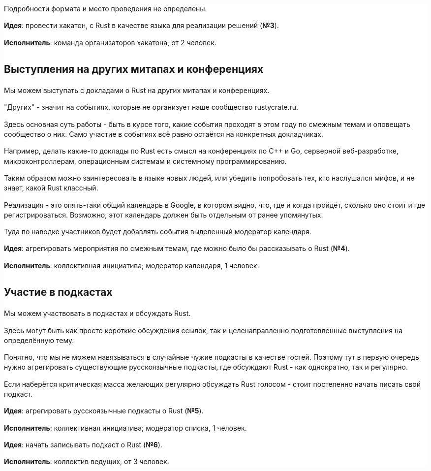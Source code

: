 Подробности формата и место проведения не определены.

**Идея**: провести хакатон, с Rust в качестве языка для реализации решений
(**№3**).

**Исполнитель**: команда организаторов хакатона, от 2 человек.

## Выступления на других митапах и конференциях

Мы можем выступать с докладами о Rust на других митапах и конференциях.

"Других" - значит на событиях, которые не организует наше сообщество
rustycrate.ru.

Здесь основная суть работы - быть в курсе того, какие события проходят в этом
году по смежным темам и оповещать сообщество о них. Само участие в событиях всё
равно остаётся на конкретных докладчиках.

Например, делать какие-то доклады по Rust есть смысл на конференциях по C++ и
Go, серверной веб-разработке, микроконтроллерам, операционным системам и
системному программированию.

Таким образом можно заинтересовать в языке новых людей, или убедить попробовать
тех, кто наслушался мифов, и не знает, какой Rust классный.

Реализация - это опять-таки общий календарь в Google, в котором видно, что, где
и когда пройдёт, сколько оно стоит и где регистрироваться. Возможно, этот
календарь должен быть отдельным от ранее упомянутых.

Туда по наводке участников будет добавлять события выделенный модератор
календаря.

**Идея**: агрегировать мероприятия по смежным темам, где можно было бы
рассказывать о Rust (**№4**).

**Исполнитель**: коллективная инициатива; модератор календаря, 1 человек.

## Участие в подкастах

Мы можем участвовать в подкастах и обсуждать Rust.

Здесь могут быть как просто короткие обсуждения ссылок, так и целенаправленно
подготовленные выступления на определённую тему.

Понятно, что мы не можем навязываться в случайные чужие подкасты в качестве
гостей. Поэтому тут в первую очередь нужно агрегировать существующие
русскоязычные подкасты, где обсуждают Rust - как однократно, так и регулярно.

Если наберётся критическая масса желающих регулярно обсуждать Rust голосом -
стоит постепенно начать писать свой подкаст.

**Идея**: агрегировать русскоязычные подкасты о Rust (**№5**).

**Исполнитель**: коллективная инициатива; модератор списка, 1 человек.

**Идея**: начать записывать подкаст о Rust (**№6**).

**Исполнитель**: коллектив ведущих, от 3 человек.
